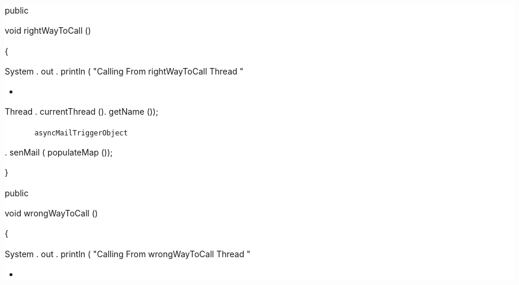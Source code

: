 

       
public
 
void
 rightWayToCall
()
 
{

           
System
.
out
.
println
(
"Calling From rightWayToCall Thread "
 
+
 
Thread
.
currentThread
().
getName
());

           asyncMailTriggerObject
.
senMail
(
populateMap
());

       
}



       
public
 
void
 wrongWayToCall
()
 
{

           
System
.
out
.
println
(
"Calling From wrongWayToCall Thread "
 
+
 